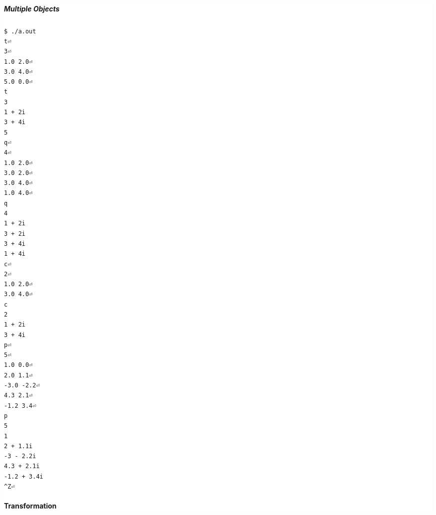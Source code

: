 ##### Multiple Objects

```console
$ ./a.out
t⏎
3⏎
1.0 2.0⏎
3.0 4.0⏎
5.0 0.0⏎
t
3
1 + 2i
3 + 4i
5
q⏎
4⏎
1.0 2.0⏎
3.0 2.0⏎
3.0 4.0⏎
1.0 4.0⏎
q
4
1 + 2i
3 + 2i
3 + 4i
1 + 4i
c⏎
2⏎
1.0 2.0⏎
3.0 4.0⏎
c
2
1 + 2i
3 + 4i
p⏎
5⏎
1.0 0.0⏎
2.0 1.1⏎
-3.0 -2.2⏎
4.3 2.1⏎
-1.2 3.4⏎
p
5
1
2 + 1.1i
-3 - 2.2i
4.3 + 2.1i
-1.2 + 3.4i
^Z⏎
```

#### Transformation
